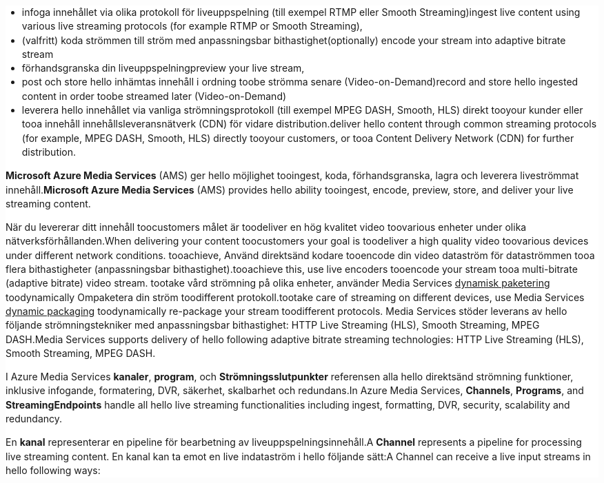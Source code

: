   * <span data-ttu-id="775f6-111">infoga innehållet via olika protokoll för liveuppspelning (till exempel RTMP eller Smooth Streaming)</span><span class="sxs-lookup"><span data-stu-id="775f6-111">ingest live content using various live streaming protocols (for example RTMP or Smooth Streaming),</span></span>
  * <span data-ttu-id="775f6-112">(valfritt) koda strömmen till ström med anpassningsbar bithastighet</span><span class="sxs-lookup"><span data-stu-id="775f6-112">(optionally) encode your stream into adaptive bitrate stream</span></span>
  * <span data-ttu-id="775f6-113">förhandsgranska din liveuppspelning</span><span class="sxs-lookup"><span data-stu-id="775f6-113">preview your live stream,</span></span>
  * <span data-ttu-id="775f6-114">post och store hello inhämtas innehåll i ordning toobe strömma senare (Video-on-Demand)</span><span class="sxs-lookup"><span data-stu-id="775f6-114">record and store hello ingested content in order toobe streamed later (Video-on-Demand)</span></span>
  * <span data-ttu-id="775f6-115">leverera hello innehållet via vanliga strömningsprotokoll (till exempel MPEG DASH, Smooth, HLS) direkt tooyour kunder eller tooa innehåll innehållsleveransnätverk (CDN) för vidare distribution.</span><span class="sxs-lookup"><span data-stu-id="775f6-115">deliver hello content through common streaming protocols (for example, MPEG DASH, Smooth, HLS) directly tooyour customers, or tooa Content Delivery Network (CDN) for further distribution.</span></span>

<span data-ttu-id="775f6-116">**Microsoft Azure Media Services** (AMS) ger hello möjlighet tooingest, koda, förhandsgranska, lagra och leverera liveströmmat innehåll.</span><span class="sxs-lookup"><span data-stu-id="775f6-116">**Microsoft Azure Media Services** (AMS) provides hello ability tooingest,  encode, preview, store, and deliver your live streaming content.</span></span>

<span data-ttu-id="775f6-117">När du levererar ditt innehåll toocustomers målet är toodeliver en hög kvalitet video toovarious enheter under olika nätverksförhållanden.</span><span class="sxs-lookup"><span data-stu-id="775f6-117">When delivering your content toocustomers your goal is toodeliver a high quality video toovarious devices under different network conditions.</span></span> <span data-ttu-id="775f6-118">tooachieve, Använd direktsänd kodare tooencode din video dataström för dataströmmen tooa flera bithastigheter (anpassningsbar bithastighet).</span><span class="sxs-lookup"><span data-stu-id="775f6-118">tooachieve this, use live encoders tooencode your stream tooa multi-bitrate (adaptive bitrate) video stream.</span></span>  <span data-ttu-id="775f6-119">tootake vård strömning på olika enheter, använder Media Services [dynamisk paketering](media-services-dynamic-packaging-overview.md) toodynamically Ompaketera din ström toodifferent protokoll.</span><span class="sxs-lookup"><span data-stu-id="775f6-119">tootake care of streaming on different devices, use Media Services [dynamic packaging](media-services-dynamic-packaging-overview.md) toodynamically re-package your stream toodifferent protocols.</span></span> <span data-ttu-id="775f6-120">Media Services stöder leverans av hello följande strömningstekniker med anpassningsbar bithastighet: HTTP Live Streaming (HLS), Smooth Streaming, MPEG DASH.</span><span class="sxs-lookup"><span data-stu-id="775f6-120">Media Services supports delivery of hello following adaptive bitrate streaming technologies: HTTP Live Streaming (HLS), Smooth Streaming, MPEG DASH.</span></span>

<span data-ttu-id="775f6-121">I Azure Media Services **kanaler**, **program**, och **Strömningsslutpunkter** referensen alla hello direktsänd strömning funktioner, inklusive infogande, formatering, DVR, säkerhet, skalbarhet och redundans.</span><span class="sxs-lookup"><span data-stu-id="775f6-121">In Azure Media Services, **Channels**, **Programs**, and **StreamingEndpoints** handle all hello live streaming functionalities including ingest, formatting, DVR, security, scalability and redundancy.</span></span>

<span data-ttu-id="775f6-122">En **kanal** representerar en pipeline för bearbetning av liveuppspelningsinnehåll.</span><span class="sxs-lookup"><span data-stu-id="775f6-122">A **Channel** represents a pipeline for processing live streaming content.</span></span> <span data-ttu-id="775f6-123">En kanal kan ta emot en live indataström i hello följande sätt:</span><span class="sxs-lookup"><span data-stu-id="775f6-123">A Channel can receive a live input streams in hello following ways:</span></span>
